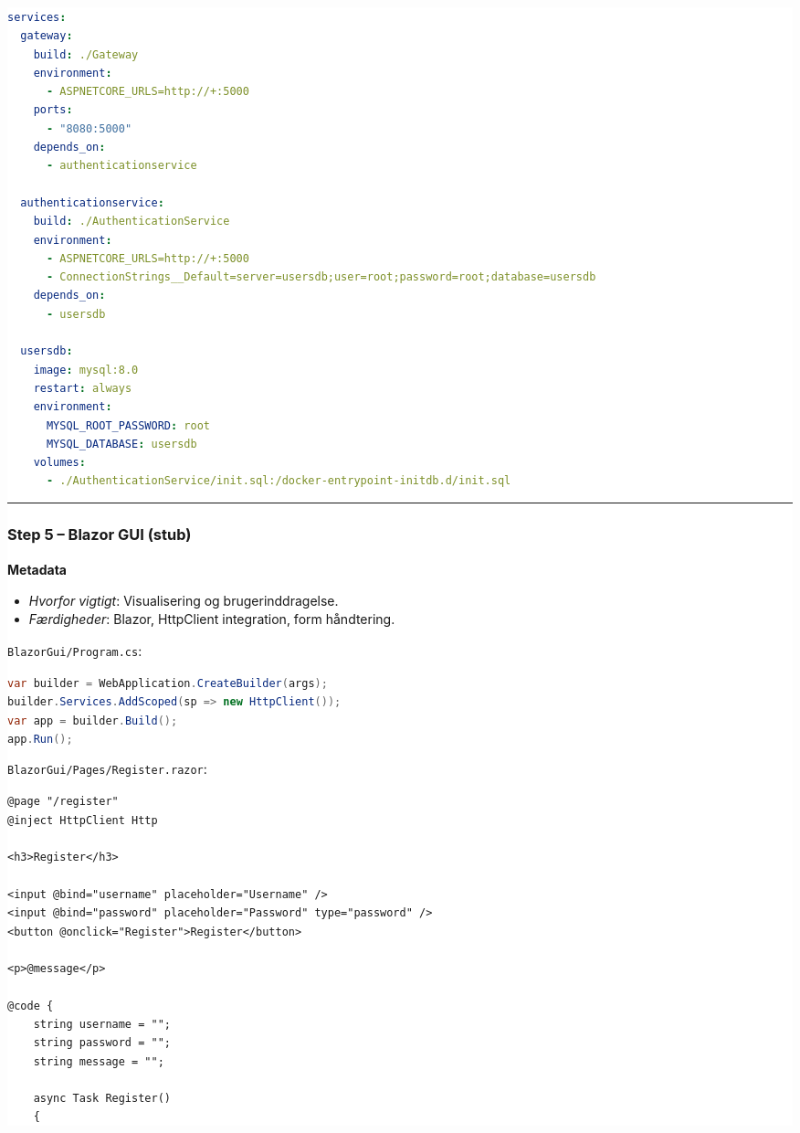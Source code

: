 ```yaml
services:
  gateway:
    build: ./Gateway
    environment:
      - ASPNETCORE_URLS=http://+:5000
    ports:
      - "8080:5000"
    depends_on:
      - authenticationservice

  authenticationservice:
    build: ./AuthenticationService
    environment:
      - ASPNETCORE_URLS=http://+:5000
      - ConnectionStrings__Default=server=usersdb;user=root;password=root;database=usersdb
    depends_on:
      - usersdb

  usersdb:
    image: mysql:8.0
    restart: always
    environment:
      MYSQL_ROOT_PASSWORD: root
      MYSQL_DATABASE: usersdb
    volumes:
      - ./AuthenticationService/init.sql:/docker-entrypoint-initdb.d/init.sql
```

---

### Step 5 – Blazor GUI (stub)

**Metadata**  
- *Hvorfor vigtigt*: Visualisering og brugerinddragelse.  
- *Færdigheder*: Blazor, HttpClient integration, form håndtering.  

`BlazorGui/Program.cs`:

```csharp
var builder = WebApplication.CreateBuilder(args);
builder.Services.AddScoped(sp => new HttpClient());
var app = builder.Build();
app.Run();
```

`BlazorGui/Pages/Register.razor`:

```razor
@page "/register"
@inject HttpClient Http

<h3>Register</h3>

<input @bind="username" placeholder="Username" />
<input @bind="password" placeholder="Password" type="password" />
<button @onclick="Register">Register</button>

<p>@message</p>

@code {
    string username = "";
    string password = "";
    string message = "";

    async Task Register()
    {
```